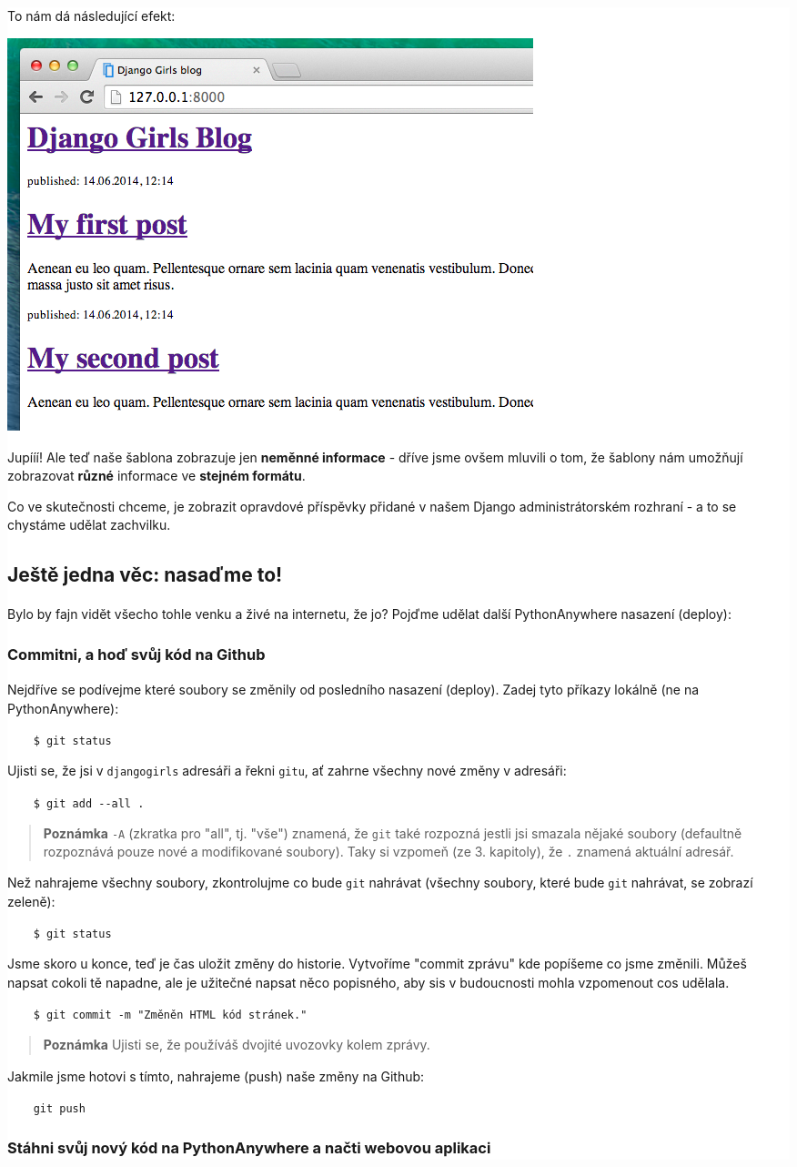 To nám dá následující efekt:

![Figure 11.4][4]

 [4]: images/step6.png

Jupííí! Ale teď naše šablona zobrazuje jen **neměnné informace** - dříve jsme ovšem mluvili o tom, že šablony nám umožňují zobrazovat **různé** informace ve **stejném formátu**.

Co ve skutečnosti chceme, je zobrazit opravdové příspěvky přidané v našem Django administrátorském rozhraní - a to se chystáme udělat zachvilku.

## Ještě jedna věc: nasaďme to!

Bylo by fajn vidět všecho tohle venku a živé na internetu, že jo? Pojďme udělat další PythonAnywhere nasazení (deploy):

### Commitni, a hoď svůj kód na Github

Nejdříve se podívejme které soubory se změnily od posledního nasazení (deploy). Zadej tyto příkazy lokálně (ne na PythonAnywhere):

```
    $ git status
```  

Ujisti se, že jsi v `djangogirls` adresáři a řekni `gitu`, ať zahrne všechny nové změny v adresáři:

```
    $ git add --all .
```  

> **Poznámka** `-A` (zkratka pro "all", tj. "vše") znamená, že `git` také rozpozná jestli jsi smazala nějaké soubory (defaultně rozpoznává pouze nové a modifikované soubory). Taky si vzpomeň (ze 3. kapitoly), že `.` znamená aktuální adresář.

Než nahrajeme všechny soubory, zkontrolujme co bude `git` nahrávat (všechny soubory, které bude `git` nahrávat, se zobrazí zeleně):

```
    $ git status
```  

Jsme skoro u konce, teď je čas uložit změny do historie. Vytvoříme "commit zprávu" kde popíšeme co jsme změnili. Můžeš napsat cokoli tě napadne, ale je užitečné napsat něco popisného, aby sis v budoucnosti mohla vzpomenout cos udělala.

```
    $ git commit -m "Změněn HTML kód stránek."
```  

> **Poznámka** Ujisti se, že používáš dvojité uvozovky kolem zprávy.

Jakmile jsme hotovi s tímto, nahrajeme (push) naše změny na Github:

```
    git push
```  

### Stáhni svůj nový kód na PythonAnywhere a načti webovou aplikaci


 [1]: images/step1.png
 [2]: images/step3.png
 [3]: images/step4.png
 [5]: https://www.pythonanywhere.com/consoles/
 [6]: https://www.pythonanywhere.com/web_app_setup/